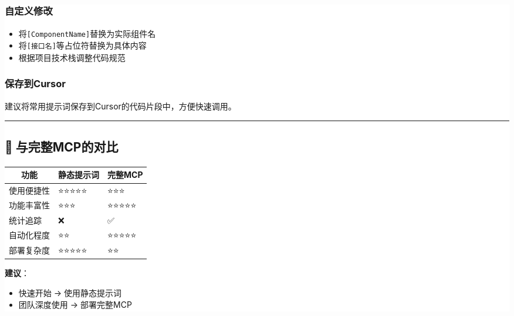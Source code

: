 ### 自定义修改

- 将`[ComponentName]`替换为实际组件名
- 将`[接口名]`等占位符替换为具体内容
- 根据项目技术栈调整代码规范

### 保存到Cursor

建议将常用提示词保存到Cursor的代码片段中，方便快速调用。

---

## 🔄 与完整MCP的对比

| 功能 | 静态提示词 | 完整MCP |
|------|------------|---------|
| 使用便捷性 | ⭐⭐⭐⭐⭐ | ⭐⭐⭐ |
| 功能丰富性 | ⭐⭐⭐ | ⭐⭐⭐⭐⭐ |
| 统计追踪 | ❌ | ✅ |
| 自动化程度 | ⭐⭐ | ⭐⭐⭐⭐⭐ |
| 部署复杂度 | ⭐⭐⭐⭐⭐ | ⭐⭐ |

**建议**：

- 快速开始 → 使用静态提示词
- 团队深度使用 → 部署完整MCP
